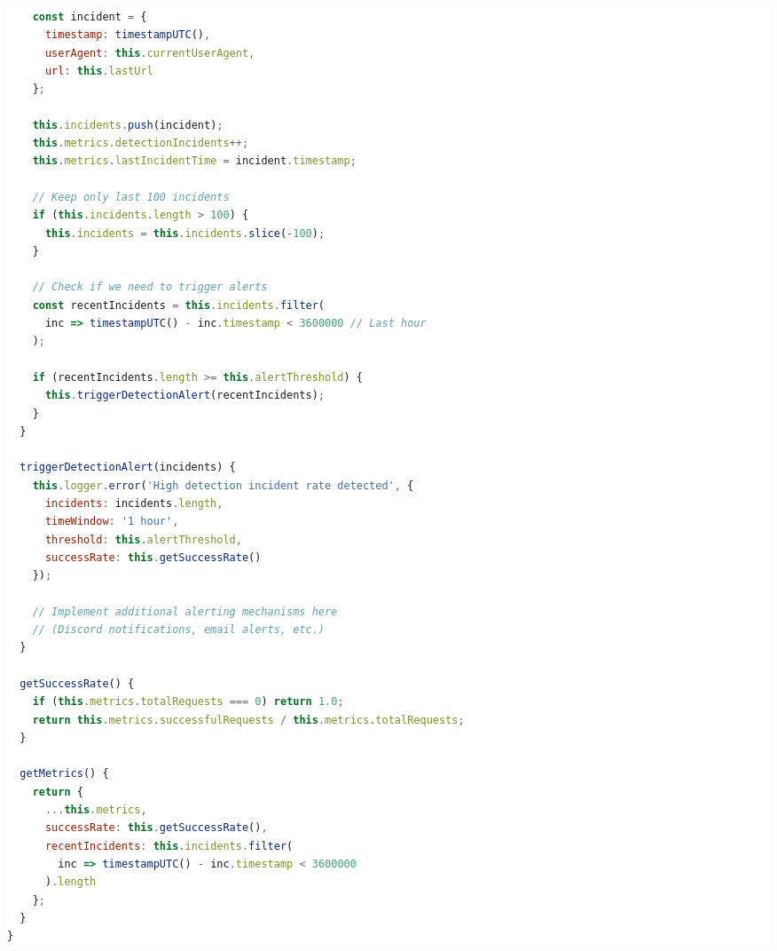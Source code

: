 ```javascript
    const incident = {
      timestamp: timestampUTC(),
      userAgent: this.currentUserAgent,
      url: this.lastUrl
    };
    
    this.incidents.push(incident);
    this.metrics.detectionIncidents++;
    this.metrics.lastIncidentTime = incident.timestamp;
    
    // Keep only last 100 incidents
    if (this.incidents.length > 100) {
      this.incidents = this.incidents.slice(-100);
    }
    
    // Check if we need to trigger alerts
    const recentIncidents = this.incidents.filter(
      inc => timestampUTC() - inc.timestamp < 3600000 // Last hour
    );
    
    if (recentIncidents.length >= this.alertThreshold) {
      this.triggerDetectionAlert(recentIncidents);
    }
  }
  
  triggerDetectionAlert(incidents) {
    this.logger.error('High detection incident rate detected', {
      incidents: incidents.length,
      timeWindow: '1 hour',
      threshold: this.alertThreshold,
      successRate: this.getSuccessRate()
    });
    
    // Implement additional alerting mechanisms here
    // (Discord notifications, email alerts, etc.)
  }
  
  getSuccessRate() {
    if (this.metrics.totalRequests === 0) return 1.0;
    return this.metrics.successfulRequests / this.metrics.totalRequests;
  }
  
  getMetrics() {
    return {
      ...this.metrics,
      successRate: this.getSuccessRate(),
      recentIncidents: this.incidents.filter(
        inc => timestampUTC() - inc.timestamp < 3600000
      ).length
    };
  }
}
```
